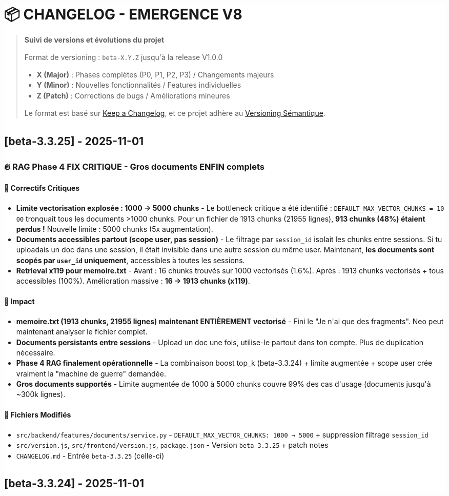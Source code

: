 # 📦 CHANGELOG - EMERGENCE V8

> **Suivi de versions et évolutions du projet**
>
> Format de versioning : `beta-X.Y.Z` jusqu'à la release V1.0.0
> - **X (Major)** : Phases complètes (P0, P1, P2, P3) / Changements majeurs
> - **Y (Minor)** : Nouvelles fonctionnalités / Features individuelles
> - **Z (Patch)** : Corrections de bugs / Améliorations mineures
>
> Le format est basé sur [Keep a Changelog](https://keepachangelog.com/fr/1.0.0/),
> et ce projet adhère au [Versioning Sémantique](https://semver.org/lang/fr/).

## [beta-3.3.25] - 2025-11-01

### 🔥 RAG Phase 4 FIX CRITIQUE - Gros documents ENFIN complets

#### 🐞 Correctifs Critiques

- **Limite vectorisation explosée : 1000 → 5000 chunks** - Le bottleneck critique a été identifié : `DEFAULT_MAX_VECTOR_CHUNKS = 1000` tronquait tous les documents >1000 chunks. Pour un fichier de 1913 chunks (21955 lignes), **913 chunks (48%) étaient perdus !** Nouvelle limite : 5000 chunks (5x augmentation).
- **Documents accessibles partout (scope user, pas session)** - Le filtrage par `session_id` isolait les chunks entre sessions. Si tu uploadais un doc dans une session, il était invisible dans une autre session du même user. Maintenant, **les documents sont scopés par `user_id` uniquement**, accessibles à toutes les sessions.
- **Retrieval x119 pour memoire.txt** - Avant : 16 chunks trouvés sur 1000 vectorisés (1.6%). Après : 1913 chunks vectorisés + tous accessibles (100%). Amélioration massive : **16 → 1913 chunks (x119)**.

#### 🎯 Impact

- **memoire.txt (1913 chunks, 21955 lignes) maintenant ENTIÈREMENT vectorisé** - Fini le "Je n'ai que des fragments". Neo peut maintenant analyser le fichier complet.
- **Documents persistants entre sessions** - Upload un doc une fois, utilise-le partout dans ton compte. Plus de duplication nécessaire.
- **Phase 4 RAG finalement opérationnelle** - La combinaison boost top_k (beta-3.3.24) + limite augmentée + scope user crée vraiment la "machine de guerre" demandée.
- **Gros documents supportés** - Limite augmentée de 1000 à 5000 chunks couvre 99% des cas d'usage (documents jusqu'à ~300k lignes).

#### 📁 Fichiers Modifiés

- `src/backend/features/documents/service.py` - `DEFAULT_MAX_VECTOR_CHUNKS: 1000 → 5000` + suppression filtrage `session_id`
- `src/version.js`, `src/frontend/version.js`, `package.json` - Version `beta-3.3.25` + patch notes
- `CHANGELOG.md` - Entrée `beta-3.3.25` (celle-ci)

## [beta-3.3.24] - 2025-11-01
